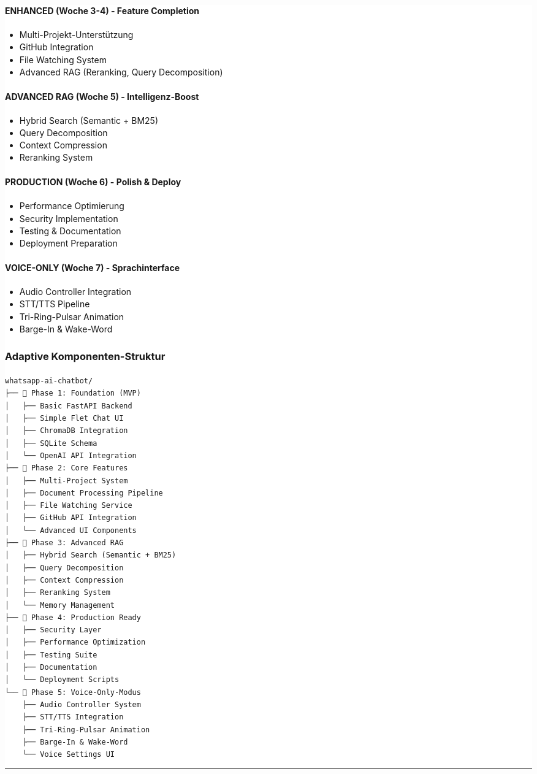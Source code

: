 #### **ENHANCED (Woche 3-4)** - Feature Completion  
- Multi-Projekt-Unterstützung
- GitHub Integration
- File Watching System
- Advanced RAG (Reranking, Query Decomposition)

#### **ADVANCED RAG (Woche 5)** - Intelligenz-Boost
- Hybrid Search (Semantic + BM25)
- Query Decomposition
- Context Compression
- Reranking System

#### **PRODUCTION (Woche 6)** - Polish & Deploy
- Performance Optimierung
- Security Implementation
- Testing & Documentation
- Deployment Preparation

#### **VOICE-ONLY (Woche 7)** - Sprachinterface
- Audio Controller Integration
- STT/TTS Pipeline
- Tri-Ring-Pulsar Animation
- Barge-In & Wake-Word

### Adaptive Komponenten-Struktur

```
whatsapp-ai-chatbot/
├── 🔧 Phase 1: Foundation (MVP)
│   ├── Basic FastAPI Backend
│   ├── Simple Flet Chat UI
│   ├── ChromaDB Integration
│   ├── SQLite Schema
│   └── OpenAI API Integration
├── 🔧 Phase 2: Core Features
│   ├── Multi-Project System
│   ├── Document Processing Pipeline
│   ├── File Watching Service
│   ├── GitHub API Integration
│   └── Advanced UI Components
├── 🔧 Phase 3: Advanced RAG
│   ├── Hybrid Search (Semantic + BM25)
│   ├── Query Decomposition
│   ├── Context Compression
│   ├── Reranking System
│   └── Memory Management
├── 🔧 Phase 4: Production Ready
│   ├── Security Layer
│   ├── Performance Optimization
│   ├── Testing Suite
│   ├── Documentation
│   └── Deployment Scripts
└── 🔧 Phase 5: Voice-Only-Modus
    ├── Audio Controller System
    ├── STT/TTS Integration
    ├── Tri-Ring-Pulsar Animation
    ├── Barge-In & Wake-Word
    └── Voice Settings UI
```

---